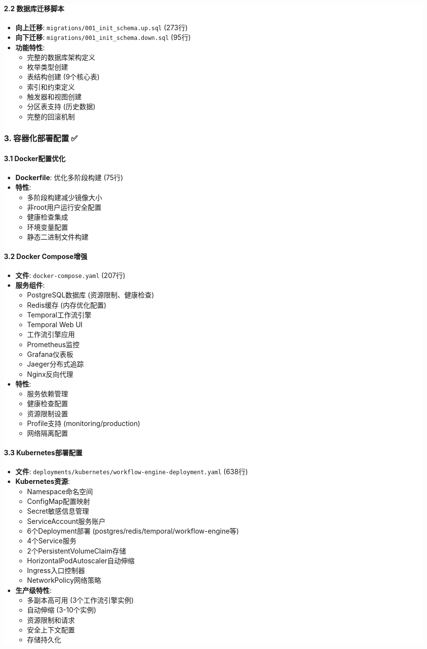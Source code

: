 #### 2.2 数据库迁移脚本
- **向上迁移**: `migrations/001_init_schema.up.sql` (273行)
- **向下迁移**: `migrations/001_init_schema.down.sql` (95行)
- **功能特性**:
  - 完整的数据库架构定义
  - 枚举类型创建
  - 表结构创建 (9个核心表)
  - 索引和约束定义
  - 触发器和视图创建
  - 分区表支持 (历史数据)
  - 完整的回滚机制

### 3. 容器化部署配置 ✅

#### 3.1 Docker配置优化
- **Dockerfile**: 优化多阶段构建 (75行)
- **特性**:
  - 多阶段构建减少镜像大小
  - 非root用户运行安全配置
  - 健康检查集成
  - 环境变量配置
  - 静态二进制文件构建

#### 3.2 Docker Compose增强
- **文件**: `docker-compose.yaml` (207行)
- **服务组件**:
  - PostgreSQL数据库 (资源限制、健康检查)
  - Redis缓存 (内存优化配置)
  - Temporal工作流引擎
  - Temporal Web UI
  - 工作流引擎应用
  - Prometheus监控
  - Grafana仪表板
  - Jaeger分布式追踪
  - Nginx反向代理
- **特性**:
  - 服务依赖管理
  - 健康检查配置
  - 资源限制设置
  - Profile支持 (monitoring/production)
  - 网络隔离配置

#### 3.3 Kubernetes部署配置
- **文件**: `deployments/kubernetes/workflow-engine-deployment.yaml` (638行)
- **Kubernetes资源**:
  - Namespace命名空间
  - ConfigMap配置映射
  - Secret敏感信息管理
  - ServiceAccount服务账户
  - 6个Deployment部署 (postgres/redis/temporal/workflow-engine等)
  - 4个Service服务
  - 2个PersistentVolumeClaim存储
  - HorizontalPodAutoscaler自动伸缩
  - Ingress入口控制器
  - NetworkPolicy网络策略
- **生产级特性**:
  - 多副本高可用 (3个工作流引擎实例)
  - 自动伸缩 (3-10个实例)
  - 资源限制和请求
  - 安全上下文配置
  - 存储持久化
